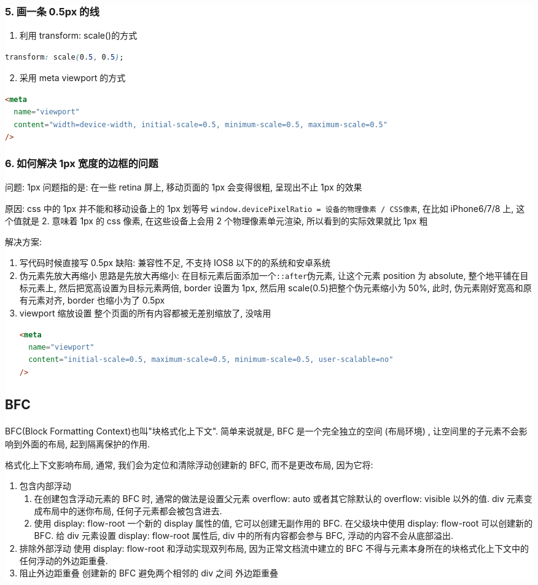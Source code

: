### 5. 画一条 0.5px 的线

1. 利用 transform: scale()的方式

```css
transform: scale(0.5, 0.5);
```

2. 采用 meta viewport 的方式

```html
<meta
  name="viewport"
  content="width=device-width, initial-scale=0.5, minimum-scale=0.5, maximum-scale=0.5"
/>
```

### 6. 如何解决 1px 宽度的边框的问题

问题:
1px 问题指的是: 在一些 retina 屏上, 移动页面的 1px 会变得很粗, 呈现出不止 1px 的效果

原因:
css 中的 1px 并不能和移动设备上的 1px 划等号
`window.devicePixelRatio = 设备的物理像素 / CSS像素`, 在比如 iPhone6/7/8 上, 这个值就是 2. 意味着 1px 的 css 像素, 在这些设备上会用 2 个物理像素单元渲染, 所以看到的实际效果就比 1px 粗

解决方案:

1. 写代码时候直接写 0.5px
   缺陷: 兼容性不足, 不支持 IOS8 以下的的系统和安卓系统
2. 伪元素先放大再缩小
   思路是先放大再缩小:
   在目标元素后面添加一个`::after`伪元素, 让这个元素 position 为 absolute, 整个地平铺在目标元素上, 然后把宽高设置为目标元素两倍, border 设置为 1px, 然后用 scale(0.5)把整个伪元素缩小为 50%, 此时, 伪元素刚好宽高和原有元素对齐, border 也缩小为了 0.5px
3. viewport 缩放设置
   整个页面的所有内容都被无差别缩放了, 没啥用
   ```html
   <meta
     name="viewport"
     content="initial-scale=0.5, maximum-scale=0.5, minimum-scale=0.5, user-scalable=no"
   />
   ```

## BFC

BFC(Block Formatting Context)也叫"块格式化上下文".
简单来说就是, BFC 是一个完全独立的空间 (布局环境) , 让空间里的子元素不会影响到外面的布局, 起到隔离保护的作用.

格式化上下文影响布局, 通常, 我们会为定位和清除浮动创建新的 BFC, 而不是更改布局, 因为它将:

1. 包含内部浮动
   1. 在创建包含浮动元素的 BFC 时, 通常的做法是设置父元素 overflow: auto 或者其它除默认的 overflow: visible 以外的值. div 元素变成布局中的迷你布局, 任何子元素都会被包含进去.
   2. 使用 display: flow-root
      一个新的 display 属性的值, 它可以创建无副作用的 BFC. 在父级块中使用 display: flow-root 可以创建新的 BFC.
      给 div 元素设置 display: flow-root 属性后, div 中的所有内容都会参与 BFC, 浮动的内容不会从底部溢出.
2. 排除外部浮动
   使用 display: flow-root 和浮动实现双列布局, 因为正常文档流中建立的 BFC 不得与元素本身所在的块格式化上下文中的任何浮动的外边距重叠.
3. 阻止外边距重叠
   创建新的 BFC 避免两个相邻的 div 之间 外边距重叠
